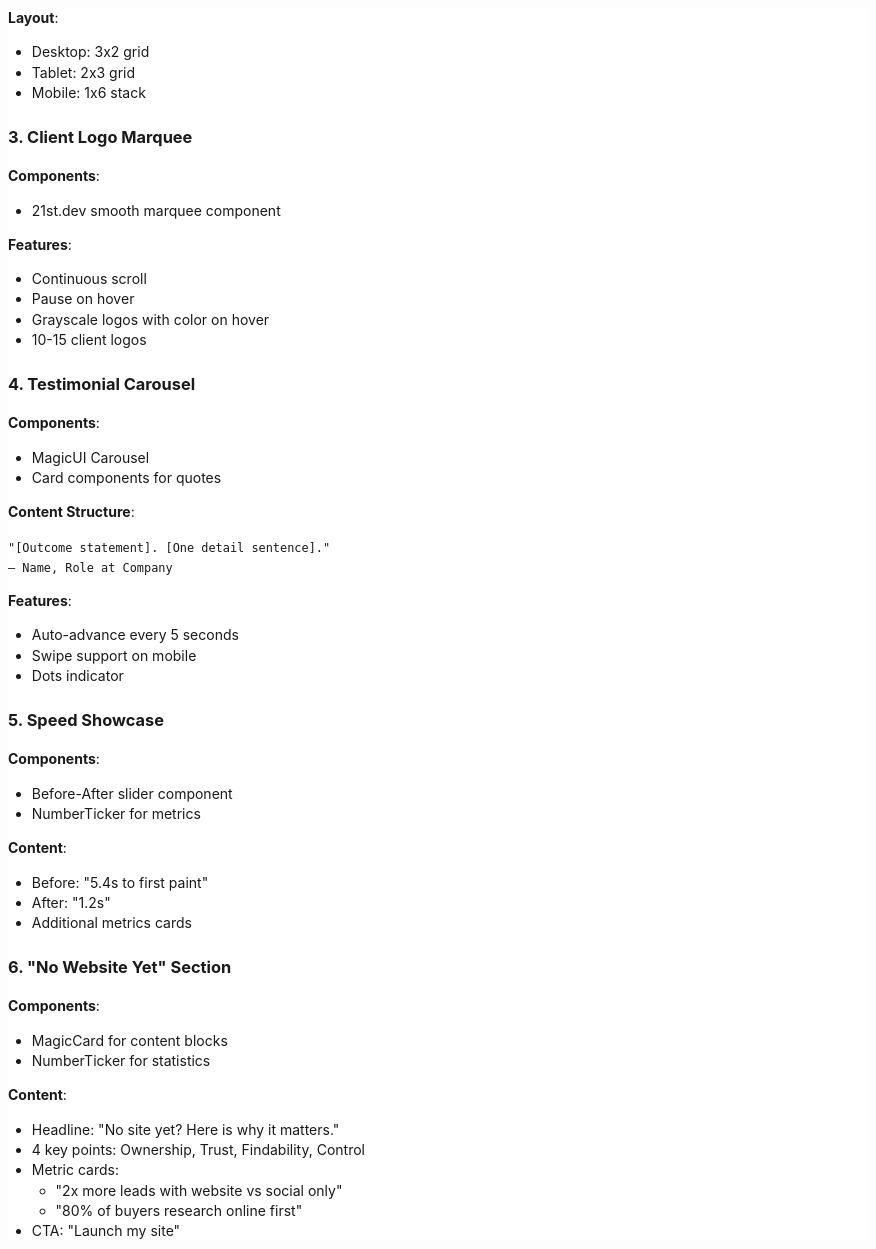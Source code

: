 **Layout**: 
- Desktop: 3x2 grid
- Tablet: 2x3 grid
- Mobile: 1x6 stack

### 3. Client Logo Marquee
**Components**: 
- 21st.dev smooth marquee component

**Features**:
- Continuous scroll
- Pause on hover
- Grayscale logos with color on hover
- 10-15 client logos

### 4. Testimonial Carousel
**Components**: 
- MagicUI Carousel
- Card components for quotes

**Content Structure**:
```
"[Outcome statement]. [One detail sentence]."
— Name, Role at Company
```

**Features**:
- Auto-advance every 5 seconds
- Swipe support on mobile
- Dots indicator

### 5. Speed Showcase
**Components**: 
- Before-After slider component
- NumberTicker for metrics

**Content**:
- Before: "5.4s to first paint"
- After: "1.2s"
- Additional metrics cards

### 6. "No Website Yet" Section
**Components**: 
- MagicCard for content blocks
- NumberTicker for statistics

**Content**:
- Headline: "No site yet? Here is why it matters."
- 4 key points: Ownership, Trust, Findability, Control
- Metric cards:
  - "2x more leads with website vs social only"
  - "80% of buyers research online first"
- CTA: "Launch my site"
